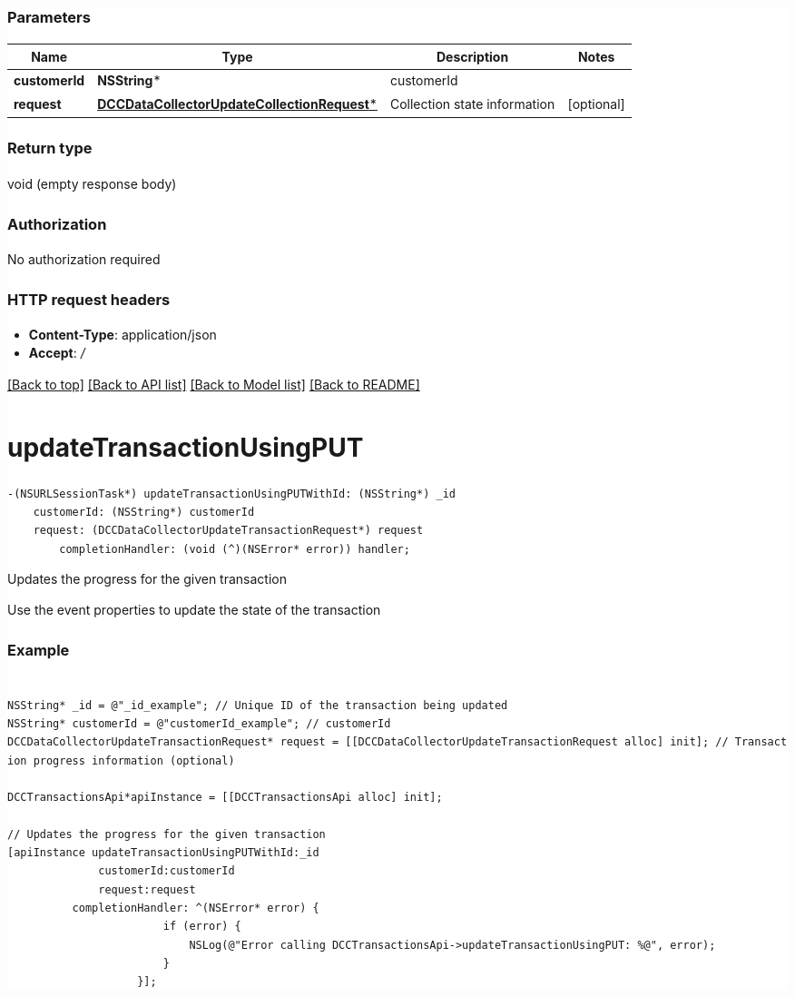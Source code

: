 ### Parameters

Name | Type | Description  | Notes
------------- | ------------- | ------------- | -------------
 **customerId** | **NSString***| customerId | 
 **request** | [**DCCDataCollectorUpdateCollectionRequest***](DCCDataCollectorUpdateCollectionRequest*.md)| Collection state information | [optional] 

### Return type

void (empty response body)

### Authorization

No authorization required

### HTTP request headers

 - **Content-Type**: application/json
 - **Accept**: */*

[[Back to top]](#) [[Back to API list]](../README.md#documentation-for-api-endpoints) [[Back to Model list]](../README.md#documentation-for-models) [[Back to README]](../README.md)

# **updateTransactionUsingPUT**
```objc
-(NSURLSessionTask*) updateTransactionUsingPUTWithId: (NSString*) _id
    customerId: (NSString*) customerId
    request: (DCCDataCollectorUpdateTransactionRequest*) request
        completionHandler: (void (^)(NSError* error)) handler;
```

Updates the progress for the given transaction

Use the event properties to update the state of the transaction

### Example 
```objc

NSString* _id = @"_id_example"; // Unique ID of the transaction being updated
NSString* customerId = @"customerId_example"; // customerId
DCCDataCollectorUpdateTransactionRequest* request = [[DCCDataCollectorUpdateTransactionRequest alloc] init]; // Transaction progress information (optional)

DCCTransactionsApi*apiInstance = [[DCCTransactionsApi alloc] init];

// Updates the progress for the given transaction
[apiInstance updateTransactionUsingPUTWithId:_id
              customerId:customerId
              request:request
          completionHandler: ^(NSError* error) {
                        if (error) {
                            NSLog(@"Error calling DCCTransactionsApi->updateTransactionUsingPUT: %@", error);
                        }
                    }];
```
